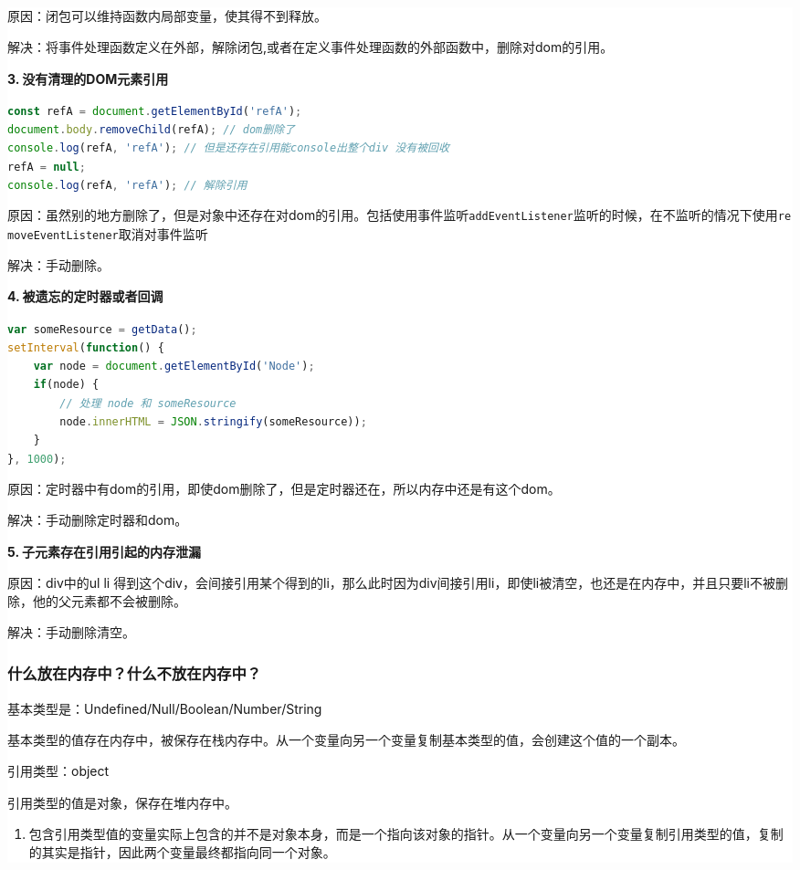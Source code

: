 原因：闭包可以维持函数内局部变量，使其得不到释放。

解决：将事件处理函数定义在外部，解除闭包,或者在定义事件处理函数的外部函数中，删除对dom的引用。



**3.    没有清理的DOM元素引用**

```js
const refA = document.getElementById('refA');
document.body.removeChild(refA); // dom删除了
console.log(refA, 'refA'); // 但是还存在引用能console出整个div 没有被回收
refA = null;
console.log(refA, 'refA'); // 解除引用
```

原因：虽然别的地方删除了，但是对象中还存在对dom的引用。包括使用事件监听`addEventListener`监听的时候，在不监听的情况下使用`removeEventListener`取消对事件监听

解决：手动删除。



**4.    被遗忘的定时器或者回调**

```js
var someResource = getData();
setInterval(function() {
    var node = document.getElementById('Node');
    if(node) {
        // 处理 node 和 someResource
        node.innerHTML = JSON.stringify(someResource));
    }
}, 1000);
```

原因：定时器中有dom的引用，即使dom删除了，但是定时器还在，所以内存中还是有这个dom。

解决：手动删除定时器和dom。



**5.    子元素存在引用引起的内存泄漏**

原因：div中的ul li  得到这个div，会间接引用某个得到的li，那么此时因为div间接引用li，即使li被清空，也还是在内存中，并且只要li不被删除，他的父元素都不会被删除。

解决：手动删除清空。



### 什么放在内存中？什么不放在内存中？

基本类型是：Undefined/Null/Boolean/Number/String

基本类型的值存在内存中，被保存在栈内存中。从一个变量向另一个变量复制基本类型的值，会创建这个值的一个副本。



引用类型：object

引用类型的值是对象，保存在堆内存中。



1.    包含引用类型值的变量实际上包含的并不是对象本身，而是一个指向该对象的指针。从一个变量向另一个变量复制引用类型的值，复制的其实是指针，因此两个变量最终都指向同一个对象。
